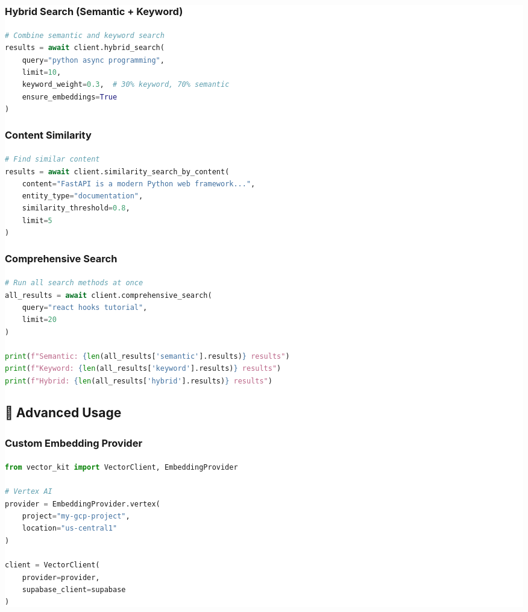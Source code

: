 ### Hybrid Search (Semantic + Keyword)

```python
# Combine semantic and keyword search
results = await client.hybrid_search(
    query="python async programming",
    limit=10,
    keyword_weight=0.3,  # 30% keyword, 70% semantic
    ensure_embeddings=True
)
```

### Content Similarity

```python
# Find similar content
results = await client.similarity_search_by_content(
    content="FastAPI is a modern Python web framework...",
    entity_type="documentation",
    similarity_threshold=0.8,
    limit=5
)
```

### Comprehensive Search

```python
# Run all search methods at once
all_results = await client.comprehensive_search(
    query="react hooks tutorial",
    limit=20
)

print(f"Semantic: {len(all_results['semantic'].results)} results")
print(f"Keyword: {len(all_results['keyword'].results)} results")
print(f"Hybrid: {len(all_results['hybrid'].results)} results")
```

## 🔧 Advanced Usage

### Custom Embedding Provider

```python
from vector_kit import VectorClient, EmbeddingProvider

# Vertex AI
provider = EmbeddingProvider.vertex(
    project="my-gcp-project",
    location="us-central1"
)

client = VectorClient(
    provider=provider,
    supabase_client=supabase
)
```
